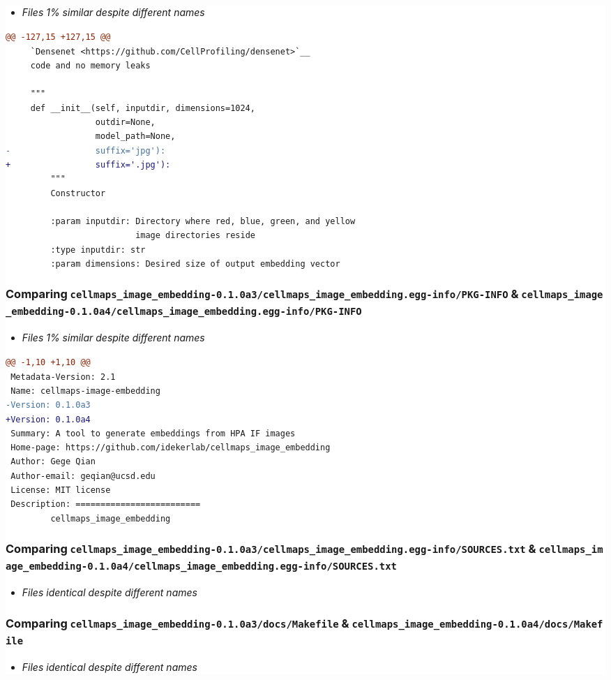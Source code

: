  * *Files 1% similar despite different names*

```diff
@@ -127,15 +127,15 @@
     `Densenet <https://github.com/CellProfiling/densenet>`__
     code and no memory leaks
 
     """
     def __init__(self, inputdir, dimensions=1024,
                  outdir=None,
                  model_path=None,
-                 suffix='jpg'):
+                 suffix='.jpg'):
         """
         Constructor
 
         :param inputdir: Directory where red, blue, green, and yellow
                          image directories reside
         :type inputdir: str
         :param dimensions: Desired size of output embedding vector
```

### Comparing `cellmaps_image_embedding-0.1.0a3/cellmaps_image_embedding.egg-info/PKG-INFO` & `cellmaps_image_embedding-0.1.0a4/cellmaps_image_embedding.egg-info/PKG-INFO`

 * *Files 1% similar despite different names*

```diff
@@ -1,10 +1,10 @@
 Metadata-Version: 2.1
 Name: cellmaps-image-embedding
-Version: 0.1.0a3
+Version: 0.1.0a4
 Summary: A tool to generate embeddings from HPA IF images
 Home-page: https://github.com/idekerlab/cellmaps_image_embedding
 Author: Gege Qian
 Author-email: geqian@ucsd.edu
 License: MIT license
 Description: =========================
         cellmaps_image_embedding
```

### Comparing `cellmaps_image_embedding-0.1.0a3/cellmaps_image_embedding.egg-info/SOURCES.txt` & `cellmaps_image_embedding-0.1.0a4/cellmaps_image_embedding.egg-info/SOURCES.txt`

 * *Files identical despite different names*

### Comparing `cellmaps_image_embedding-0.1.0a3/docs/Makefile` & `cellmaps_image_embedding-0.1.0a4/docs/Makefile`

 * *Files identical despite different names*
